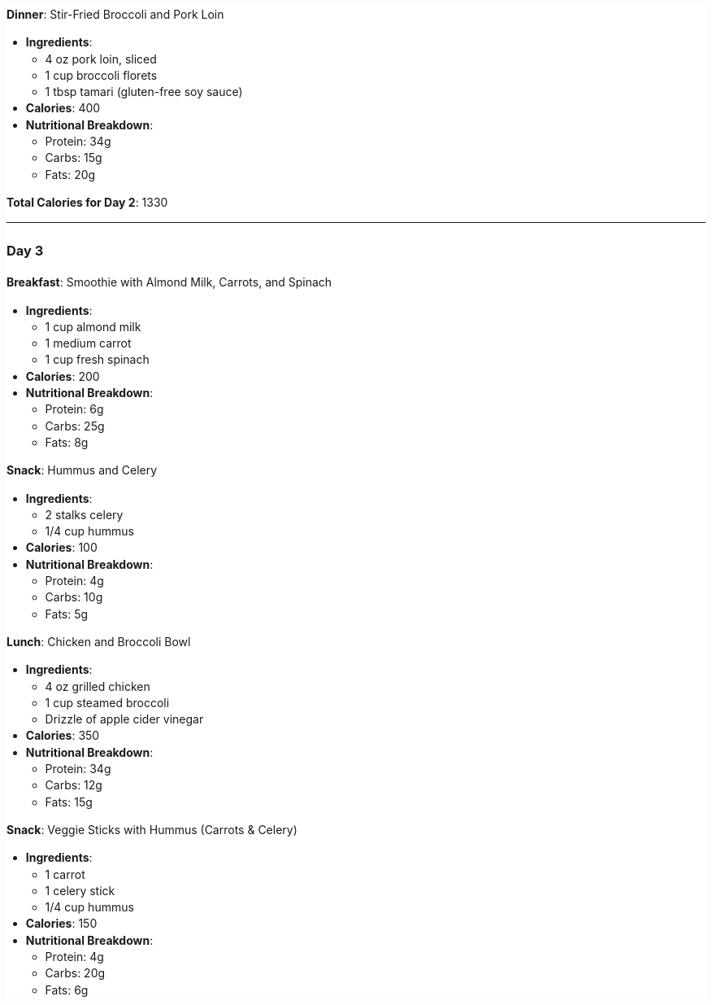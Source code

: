 **Dinner**: Stir-Fried Broccoli and Pork Loin  
- **Ingredients**:
  - 4 oz pork loin, sliced
  - 1 cup broccoli florets
  - 1 tbsp tamari (gluten-free soy sauce)
- **Calories**: 400
- **Nutritional Breakdown**: 
  - Protein: 34g
  - Carbs: 15g
  - Fats: 20g
  
**Total Calories for Day 2**: 1330

---

### Day 3

**Breakfast**: Smoothie with Almond Milk, Carrots, and Spinach  
- **Ingredients**:
  - 1 cup almond milk
  - 1 medium carrot
  - 1 cup fresh spinach
- **Calories**: 200
- **Nutritional Breakdown**: 
  - Protein: 6g
  - Carbs: 25g
  - Fats: 8g

**Snack**: Hummus and Celery  
- **Ingredients**:
  - 2 stalks celery
  - 1/4 cup hummus
- **Calories**: 100
- **Nutritional Breakdown**: 
  - Protein: 4g
  - Carbs: 10g
  - Fats: 5g

**Lunch**: Chicken and Broccoli Bowl  
- **Ingredients**:
  - 4 oz grilled chicken
  - 1 cup steamed broccoli
  - Drizzle of apple cider vinegar
- **Calories**: 350
- **Nutritional Breakdown**: 
  - Protein: 34g
  - Carbs: 12g
  - Fats: 15g

**Snack**: Veggie Sticks with Hummus (Carrots & Celery)  
- **Ingredients**:
  - 1 carrot
  - 1 celery stick
  - 1/4 cup hummus
- **Calories**: 150
- **Nutritional Breakdown**: 
  - Protein: 4g
  - Carbs: 20g
  - Fats: 6g
